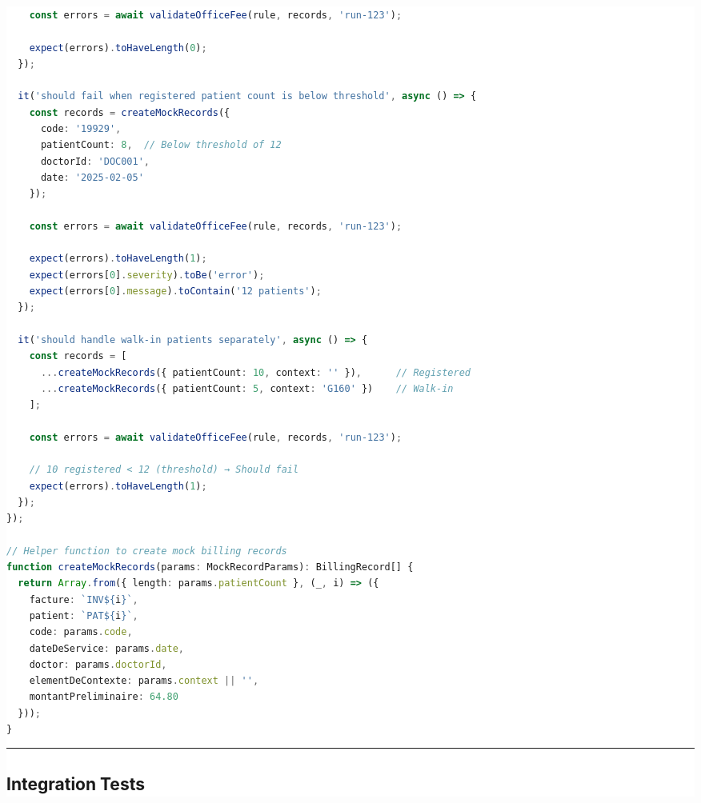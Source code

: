 ```typescript
    const errors = await validateOfficeFee(rule, records, 'run-123');

    expect(errors).toHaveLength(0);
  });

  it('should fail when registered patient count is below threshold', async () => {
    const records = createMockRecords({
      code: '19929',
      patientCount: 8,  // Below threshold of 12
      doctorId: 'DOC001',
      date: '2025-02-05'
    });

    const errors = await validateOfficeFee(rule, records, 'run-123');

    expect(errors).toHaveLength(1);
    expect(errors[0].severity).toBe('error');
    expect(errors[0].message).toContain('12 patients');
  });

  it('should handle walk-in patients separately', async () => {
    const records = [
      ...createMockRecords({ patientCount: 10, context: '' }),      // Registered
      ...createMockRecords({ patientCount: 5, context: 'G160' })    // Walk-in
    ];

    const errors = await validateOfficeFee(rule, records, 'run-123');

    // 10 registered < 12 (threshold) → Should fail
    expect(errors).toHaveLength(1);
  });
});

// Helper function to create mock billing records
function createMockRecords(params: MockRecordParams): BillingRecord[] {
  return Array.from({ length: params.patientCount }, (_, i) => ({
    facture: `INV${i}`,
    patient: `PAT${i}`,
    code: params.code,
    dateDeService: params.date,
    doctor: params.doctorId,
    elementDeContexte: params.context || '',
    montantPreliminaire: 64.80
  }));
}
```

---

## Integration Tests

